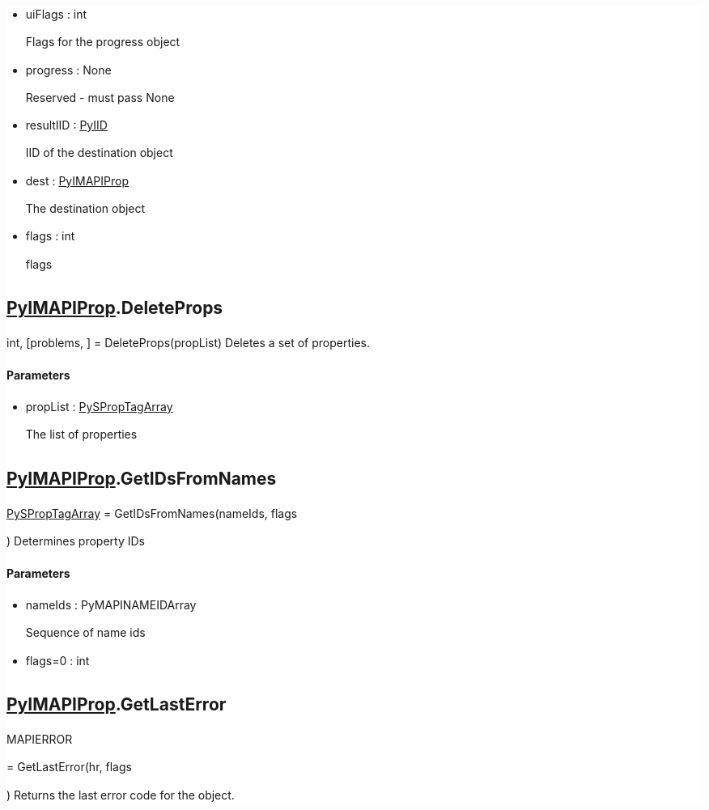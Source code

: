   - uiFlags : int

    Flags for the progress object

  - progress : None

    Reserved - must pass None

  - resultIID : [PyIID](PyIID.md)

    IID of the destination object

  - dest : [PyIMAPIProp](PyIMAPIProp.md#pyimapiprop)

    The destination object

  - flags : int

    flags


## [PyIMAPIProp](PyIMAPIProp.md#pyimapiprop)\.DeleteProps

int, \[problems, \] = DeleteProps\(propList\)
Deletes a set of properties\.

#### Parameters

  - propList : [PySPropTagArray](PySPropTagArray.md)

    The list of properties


## [PyIMAPIProp](PyIMAPIProp.md#pyimapiprop)\.GetIDsFromNames

[PySPropTagArray](PySPropTagArray.md) = GetIDsFromNames\(nameIds, flags

\)
Determines property IDs

#### Parameters

  - nameIds : PyMAPINAMEIDArray

    Sequence of name ids

  - flags=0 : int

    


## [PyIMAPIProp](PyIMAPIProp.md#pyimapiprop)\.GetLastError

MAPIERROR

 = GetLastError\(hr, flags

\)
Returns the last error code for the object\.
